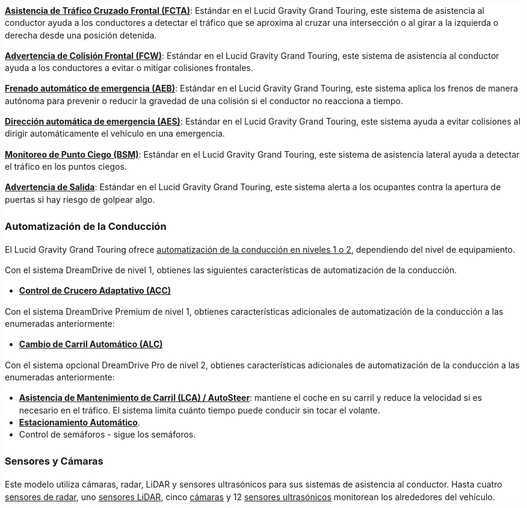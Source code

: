[**Asistencia de Tráfico Cruzado Frontal (FCTA)**](../../../../technology/driverassistance/frontcrosstrafficassist/): Estándar en el Lucid Gravity Grand Touring, este sistema de asistencia al conductor ayuda a los conductores a detectar el tráfico que se aproxima al cruzar una intersección o al girar a la izquierda o derecha desde una posición detenida.

[**Advertencia de Colisión Frontal (FCW)**](../../../../technology/driverassistance/forwardcollisionwarning/): Estándar en el Lucid Gravity Grand Touring, este sistema de asistencia al conductor ayuda a los conductores a evitar o mitigar colisiones frontales.

[**Frenado automático de emergencia (AEB)**](../../../../technology/driverassistance/automaticemergencybraking/): Estándar en el Lucid Gravity Grand Touring, este sistema aplica los frenos de manera autónoma para prevenir o reducir la gravedad de una colisión si el conductor no reacciona a tiempo.

[**Dirección automática de emergencia (AES)**](../../../../technology/driverassistance/automaticemergencysteering/): Estándar en el Lucid Gravity Grand Touring, este sistema ayuda a evitar colisiones al dirigir automáticamente el vehículo en una emergencia.

[**Monitoreo de Punto Ciego (BSM)**](../../../../technology/driverassistance/blindspotmonitoring/): Estándar en el Lucid Gravity Grand Touring, este sistema de asistencia lateral ayuda a detectar el tráfico en los puntos ciegos.

[**Advertencia de Salida**](../../../../technology/driverassistance/exitwarning/): Estándar en el Lucid Gravity Grand Touring, este sistema alerta a los ocupantes contra la apertura de puertas si hay riesgo de golpear algo.

### Automatización de la Conducción

El Lucid Gravity Grand Touring ofrece [automatización de la conducción en niveles 1 o 2](../../../../technology/driverassistance/#level-of-autonomous-driving), dependiendo del nivel de equipamiento.

Con el sistema DreamDrive de nivel 1, obtienes las siguientes características de automatización de la conducción.

- [**Control de Crucero Adaptativo (ACC)**](../../../../technology/driverassistance/adaptivecruisecontrol/)

Con el sistema DreamDrive Premium de nivel 1, obtienes características adicionales de automatización de la conducción a las enumeradas anteriormente:

- [**Cambio de Carril Automático (ALC)**](../../../../technology/driverassistance/automatedlanechange/)

Con el sistema opcional DreamDrive Pro de nivel 2, obtienes características adicionales de automatización de la conducción a las enumeradas anteriormente:

- [**Asistencia de Mantenimiento de Carril (LCA) / AutoSteer**](../../../../technology/driverassistance/autosteer/): mantiene el coche en su carril y reduce la velocidad si es necesario en el tráfico. El sistema limita cuánto tiempo puede conducir sin tocar el volante.
- [**Estacionamiento Automático**](../../../../technology/driverassistance/automaticparking/).
- Control de semáforos - sigue los semáforos.

### Sensores y Cámaras

Este modelo utiliza cámaras, radar, LiDAR y sensores ultrasónicos para sus sistemas de asistencia al conductor.
Hasta cuatro [sensores de radar](../../../../technology/sensorsandcameras/radar/), uno [sensores LiDAR](../../../../technology/sensorsandcameras/lidar/), cinco [cámaras](../../../../technology/sensorsandcameras/cameras/) y 12 [sensores ultrasónicos](../../../../technology/sensorsandcameras/ultrasonic/) monitorean los alrededores del vehículo.
